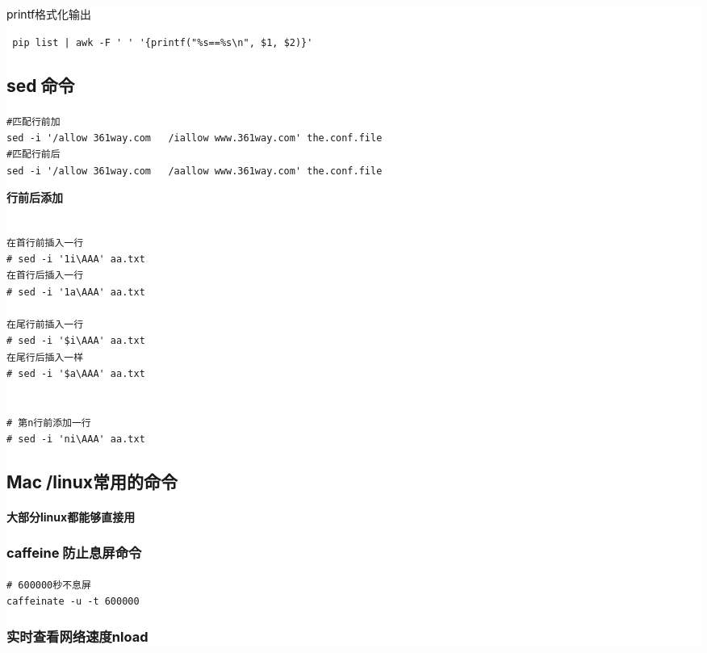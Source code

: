 printf格式化输出

```
 pip list | awk -F ' ' '{printf("%s==%s\n", $1, $2)}' 
```







## sed 命令

```
#匹配行前加
sed -i '/allow 361way.com   /iallow www.361way.com' the.conf.file
#匹配行前后
sed -i '/allow 361way.com   /aallow www.361way.com' the.conf.file
```

**行前后添加**

```

在首行前插入一行
# sed -i '1i\AAA' aa.txt
在首行后插入一行
# sed -i '1a\AAA' aa.txt 

在尾行前插入一行
# sed -i '$i\AAA' aa.txt 
在尾行后插入一样
# sed -i '$a\AAA' aa.txt 


# 第n行前添加一行
# sed -i 'ni\AAA' aa.txt

```







## Mac /linux常用的命令

**大部分linux都能够直接用**

### caffeine 防止息屏命令

```
# 600000秒不息屏
caffeinate -u -t 600000
```



### 实时查看网络速度nload

